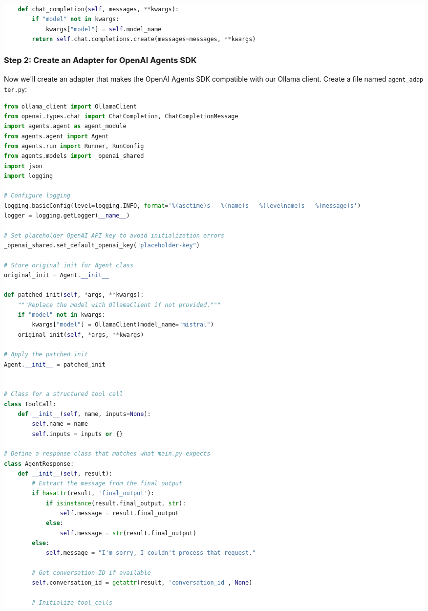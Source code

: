 ```python
    def chat_completion(self, messages, **kwargs):
        if "model" not in kwargs:
            kwargs["model"] = self.model_name
        return self.chat.completions.create(messages=messages, **kwargs)
```

### Step 2: Create an Adapter for OpenAI Agents SDK

Now we'll create an adapter that makes the OpenAI Agents SDK compatible with our Ollama client. Create a file named `agent_adapter.py`:

```python
from ollama_client import OllamaClient
from openai.types.chat import ChatCompletion, ChatCompletionMessage
import agents.agent as agent_module
from agents.agent import Agent
from agents.run import Runner, RunConfig
from agents.models import _openai_shared
import json
import logging

# Configure logging
logging.basicConfig(level=logging.INFO, format='%(asctime)s - %(name)s - %(levelname)s - %(message)s')
logger = logging.getLogger(__name__)

# Set placeholder OpenAI API key to avoid initialization errors
_openai_shared.set_default_openai_key("placeholder-key")

# Store original init for Agent class
original_init = Agent.__init__

def patched_init(self, *args, **kwargs):
    """Replace the model with OllamaClient if not provided."""
    if "model" not in kwargs:
        kwargs["model"] = OllamaClient(model_name="mistral")
    original_init(self, *args, **kwargs)

# Apply the patched init
Agent.__init__ = patched_init


# Class for a structured tool call
class ToolCall:
    def __init__(self, name, inputs=None):
        self.name = name
        self.inputs = inputs or {}

# Define a response class that matches what main.py expects
class AgentResponse:
    def __init__(self, result):
        # Extract the message from the final output
        if hasattr(result, 'final_output'):
            if isinstance(result.final_output, str):
                self.message = result.final_output
            else:
                self.message = str(result.final_output)
        else:
            self.message = "I'm sorry, I couldn't process that request."
        
        # Get conversation ID if available
        self.conversation_id = getattr(result, 'conversation_id', None)
        
        # Initialize tool_calls
```